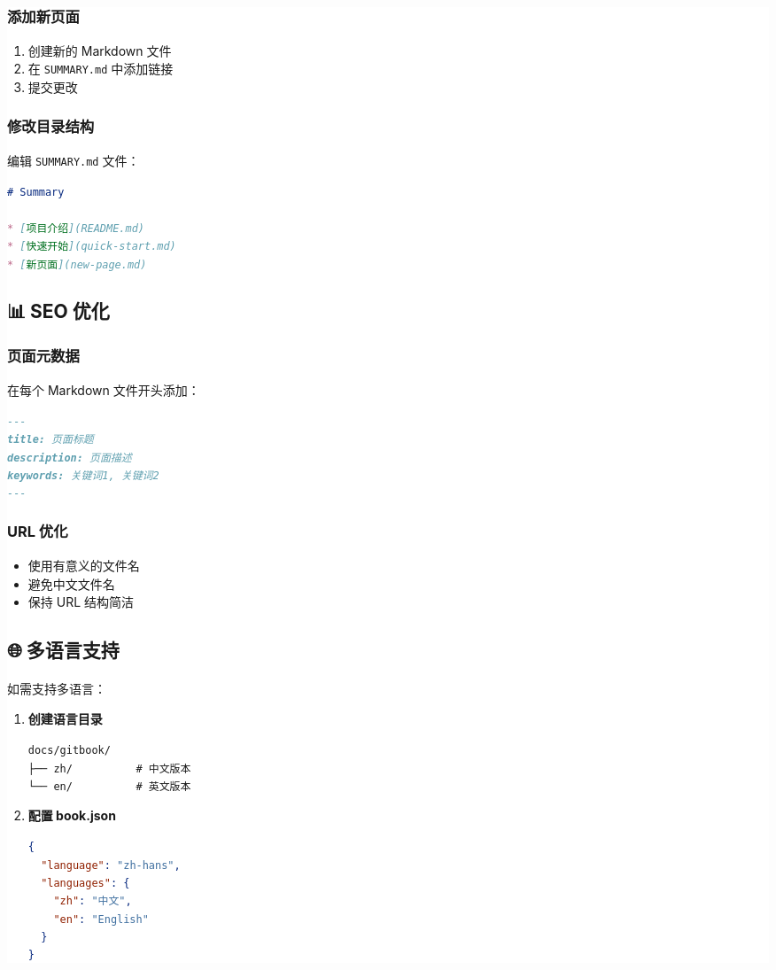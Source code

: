 ### 添加新页面
1. 创建新的 Markdown 文件
2. 在 `SUMMARY.md` 中添加链接
3. 提交更改

### 修改目录结构
编辑 `SUMMARY.md` 文件：
```markdown
# Summary

* [项目介绍](README.md)
* [快速开始](quick-start.md)
* [新页面](new-page.md)
```

## 📊 SEO 优化

### 页面元数据
在每个 Markdown 文件开头添加：
```markdown
---
title: 页面标题
description: 页面描述
keywords: 关键词1, 关键词2
---
```

### URL 优化
- 使用有意义的文件名
- 避免中文文件名
- 保持 URL 结构简洁

## 🌐 多语言支持

如需支持多语言：

1. **创建语言目录**
   ```
   docs/gitbook/
   ├── zh/          # 中文版本
   └── en/          # 英文版本
   ```

2. **配置 book.json**
   ```json
   {
     "language": "zh-hans",
     "languages": {
       "zh": "中文",
       "en": "English"
     }
   }
   ```
